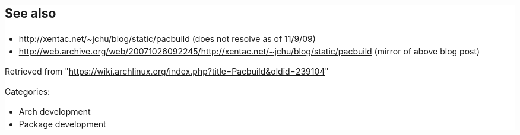 See also
--------

-   http://xentac.net/~jchu/blog/static/pacbuild (does not resolve as of
    11/9/09)
-   http://web.archive.org/web/20071026092245/http://xentac.net/~jchu/blog/static/pacbuild
    (mirror of above blog post)

Retrieved from
"https://wiki.archlinux.org/index.php?title=Pacbuild&oldid=239104"

Categories:

-   Arch development
-   Package development
